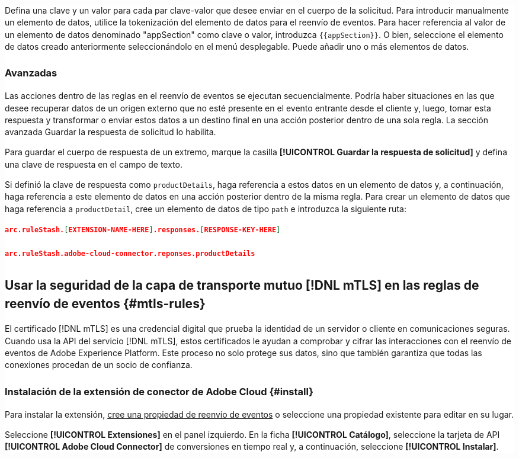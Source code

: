 Defina una clave y un valor para cada par clave-valor que desee enviar en el cuerpo de la solicitud. Para introducir manualmente un elemento de datos, utilice la tokenización del elemento de datos para el reenvío de eventos. Para hacer referencia al valor de un elemento de datos denominado &quot;appSection&quot; como clave o valor, introduzca `{{appSection}}`. O bien, seleccione el elemento de datos creado anteriormente seleccionándolo en el menú desplegable. Puede añadir uno o más elementos de datos.

### Avanzadas

Las acciones dentro de las reglas en el reenvío de eventos se ejecutan secuencialmente. Podría haber situaciones en las que desee recuperar datos de un origen externo que no esté presente en el evento entrante desde el cliente y, luego, tomar esta respuesta y transformar o enviar estos datos a un destino final en una acción posterior dentro de una sola regla. La sección avanzada Guardar la respuesta de solicitud lo habilita.

Para guardar el cuerpo de respuesta de un extremo, marque la casilla **[!UICONTROL Guardar la respuesta de solicitud]** y defina una clave de respuesta en el campo de texto.

Si definió la clave de respuesta como `productDetails`, haga referencia a estos datos en un elemento de datos y, a continuación, haga referencia a este elemento de datos en una acción posterior dentro de la misma regla. Para crear un elemento de datos que haga referencia a `productDetail`, cree un elemento de datos de tipo `path` e introduzca la siguiente ruta:

```Json
arc.ruleStash.[EXTENSION-NAME-HERE].responses.[RESPONSE-KEY-HERE] 

arc.ruleStash.adobe-cloud-connector.reponses.productDetails 
```

## Usar la seguridad de la capa de transporte mutuo [!DNL mTLS] en las reglas de reenvío de eventos {#mtls-rules}

El certificado [!DNL mTLS] es una credencial digital que prueba la identidad de un servidor o cliente en comunicaciones seguras. Cuando usa la API del servicio [!DNL mTLS], estos certificados le ayudan a comprobar y cifrar las interacciones con el reenvío de eventos de Adobe Experience Platform. Este proceso no solo protege sus datos, sino que también garantiza que todas las conexiones procedan de un socio de confianza.

### Instalación de la extensión de conector de Adobe Cloud {#install}

Para instalar la extensión, [cree una propiedad de reenvío de eventos](../../../ui/event-forwarding/overview.md#properties) o seleccione una propiedad existente para editar en su lugar.

Seleccione **[!UICONTROL Extensiones]** en el panel izquierdo. En la ficha **[!UICONTROL Catálogo]**, seleccione la tarjeta de API **[!UICONTROL Adobe Cloud Connector]** de conversiones en tiempo real y, a continuación, seleccione **[!UICONTROL Instalar]**.
